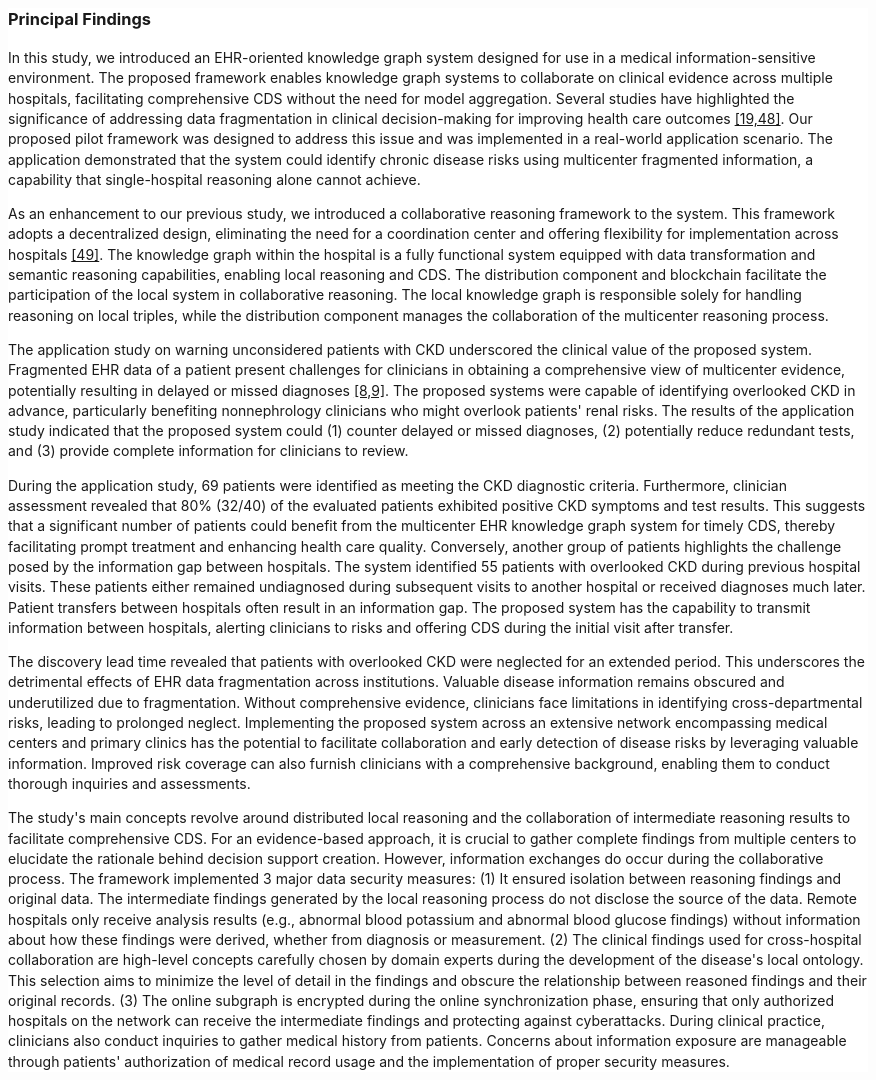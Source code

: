 ### Principal Findings

In this study, we introduced an EHR-oriented knowledge graph system designed for use in a medical information-sensitive environment. The proposed framework enables knowledge graph systems to collaborate on clinical evidence across multiple hospitals, facilitating comprehensive CDS without the need for model aggregation. Several studies have highlighted the significance of addressing data fragmentation in clinical decision-making for improving health care outcomes [[19,48]](#ref-19). Our proposed pilot framework was designed to address this issue and was implemented in a real-world application scenario. The application demonstrated that the system could identify chronic disease risks using multicenter fragmented information, a capability that single-hospital reasoning alone cannot achieve.

As an enhancement to our previous study, we introduced a collaborative reasoning framework to the system. This framework adopts a decentralized design, eliminating the need for a coordination center and offering flexibility for implementation across hospitals [[49]](#ref-49). The knowledge graph within the hospital is a fully functional system equipped with data transformation and semantic reasoning capabilities, enabling local reasoning and CDS. The distribution component and blockchain facilitate the participation of the local system in collaborative reasoning. The local knowledge graph is responsible solely for handling reasoning on local triples, while the distribution component manages the collaboration of the multicenter reasoning process.

The application study on warning unconsidered patients with CKD underscored the clinical value of the proposed system. Fragmented EHR data of a patient present challenges for clinicians in obtaining a comprehensive view of multicenter evidence, potentially resulting in delayed or missed diagnoses [[8,9]](#ref-8). The proposed systems were capable of identifying overlooked CKD in advance, particularly benefiting nonnephrology clinicians who might overlook patients' renal risks. The results of the application study indicated that the proposed system could (1) counter delayed or missed diagnoses, (2) potentially reduce redundant tests, and (3) provide complete information for clinicians to review.

During the application study, 69 patients were identified as meeting the CKD diagnostic criteria. Furthermore, clinician assessment revealed that 80% (32/40) of the evaluated patients exhibited positive CKD symptoms and test results. This suggests that a significant number of patients could benefit from the multicenter EHR knowledge graph system for timely CDS, thereby facilitating prompt treatment and enhancing health care quality. Conversely, another group of patients highlights the challenge posed by the information gap between hospitals. The system identified 55 patients with overlooked CKD during previous hospital visits. These patients either remained undiagnosed during subsequent visits to another hospital or received diagnoses much later. Patient transfers between hospitals often result in an information gap. The proposed system has the capability to transmit information between hospitals, alerting clinicians to risks and offering CDS during the initial visit after transfer.

The discovery lead time revealed that patients with overlooked CKD were neglected for an extended period. This underscores the detrimental effects of EHR data fragmentation across institutions. Valuable disease information remains obscured and underutilized due to fragmentation. Without comprehensive evidence, clinicians face limitations in identifying cross-departmental risks, leading to prolonged neglect. Implementing the proposed system across an extensive network encompassing medical centers and primary clinics has the potential to facilitate collaboration and early detection of disease risks by leveraging valuable information. Improved risk coverage can also furnish clinicians with a comprehensive background, enabling them to conduct thorough inquiries and assessments.

The study's main concepts revolve around distributed local reasoning and the collaboration of intermediate reasoning results to facilitate comprehensive CDS. For an evidence-based approach, it is crucial to gather complete findings from multiple centers to elucidate the rationale behind decision support creation. However, information exchanges do occur during the collaborative process. The framework implemented 3 major data security measures: (1) It ensured isolation between reasoning findings and original data. The intermediate findings generated by the local reasoning process do not disclose the source of the data. Remote hospitals only receive analysis results (e.g., abnormal blood potassium and abnormal blood glucose findings) without information about how these findings were derived, whether from diagnosis or measurement. (2) The clinical findings used for cross-hospital collaboration are high-level concepts carefully chosen by domain experts during the development of the disease's local ontology. This selection aims to minimize the level of detail in the findings and obscure the relationship between reasoned findings and their original records. (3) The online subgraph is encrypted during the online synchronization phase, ensuring that only authorized hospitals on the network can receive the intermediate findings and protecting against cyberattacks. During clinical practice, clinicians also conduct inquiries to gather medical history from patients. Concerns about information exposure are manageable through patients' authorization of medical record usage and the implementation of proper security measures.